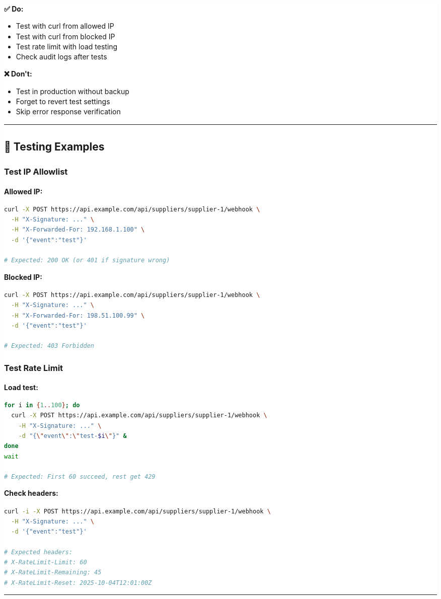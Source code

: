 **✅ Do:**
- Test with curl from allowed IP
- Test with curl from blocked IP
- Test rate limit with load testing
- Check audit logs after tests

**❌ Don't:**
- Test in production without backup
- Forget to revert test settings
- Skip error response verification

---

## 🧪 Testing Examples

### Test IP Allowlist

**Allowed IP:**
```bash
curl -X POST https://api.example.com/api/suppliers/supplier-1/webhook \
  -H "X-Signature: ..." \
  -H "X-Forwarded-For: 192.168.1.100" \
  -d '{"event":"test"}'

# Expected: 200 OK (or 401 if signature wrong)
```

**Blocked IP:**
```bash
curl -X POST https://api.example.com/api/suppliers/supplier-1/webhook \
  -H "X-Signature: ..." \
  -H "X-Forwarded-For: 198.51.100.99" \
  -d '{"event":"test"}'

# Expected: 403 Forbidden
```

### Test Rate Limit

**Load test:**
```bash
for i in {1..100}; do
  curl -X POST https://api.example.com/api/suppliers/supplier-1/webhook \
    -H "X-Signature: ..." \
    -d "{\"event\":\"test-$i\"}" &
done
wait

# Expected: First 60 succeed, rest get 429
```

**Check headers:**
```bash
curl -i -X POST https://api.example.com/api/suppliers/supplier-1/webhook \
  -H "X-Signature: ..." \
  -d '{"event":"test"}'

# Expected headers:
# X-RateLimit-Limit: 60
# X-RateLimit-Remaining: 45
# X-RateLimit-Reset: 2025-10-04T12:01:00Z
```

---